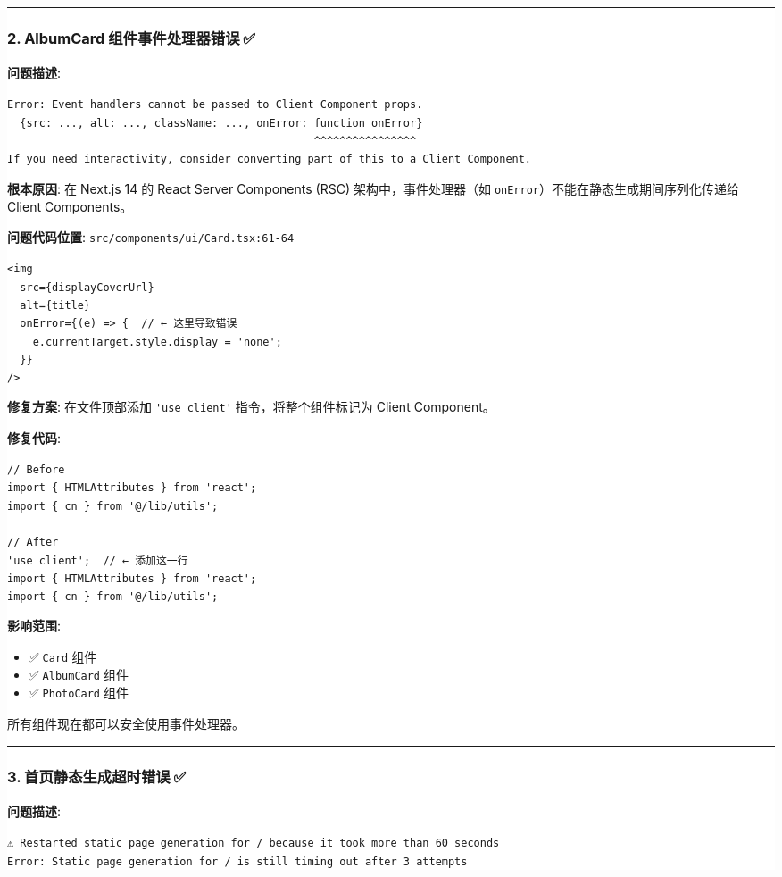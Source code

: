
---

### 2. AlbumCard 组件事件处理器错误 ✅

**问题描述**:
```
Error: Event handlers cannot be passed to Client Component props.
  {src: ..., alt: ..., className: ..., onError: function onError}
                                                ^^^^^^^^^^^^^^^^
If you need interactivity, consider converting part of this to a Client Component.
```

**根本原因**:
在 Next.js 14 的 React Server Components (RSC) 架构中，事件处理器（如 `onError`）不能在静态生成期间序列化传递给 Client Components。

**问题代码位置**:
`src/components/ui/Card.tsx:61-64`
```tsx
<img
  src={displayCoverUrl}
  alt={title}
  onError={(e) => {  // ← 这里导致错误
    e.currentTarget.style.display = 'none';
  }}
/>
```

**修复方案**:
在文件顶部添加 `'use client'` 指令，将整个组件标记为 Client Component。

**修复代码**:
```tsx
// Before
import { HTMLAttributes } from 'react';
import { cn } from '@/lib/utils';

// After
'use client';  // ← 添加这一行
import { HTMLAttributes } from 'react';
import { cn } from '@/lib/utils';
```

**影响范围**:
- ✅ `Card` 组件
- ✅ `AlbumCard` 组件
- ✅ `PhotoCard` 组件

所有组件现在都可以安全使用事件处理器。

---

### 3. 首页静态生成超时错误 ✅

**问题描述**:
```
⚠ Restarted static page generation for / because it took more than 60 seconds
Error: Static page generation for / is still timing out after 3 attempts
```
